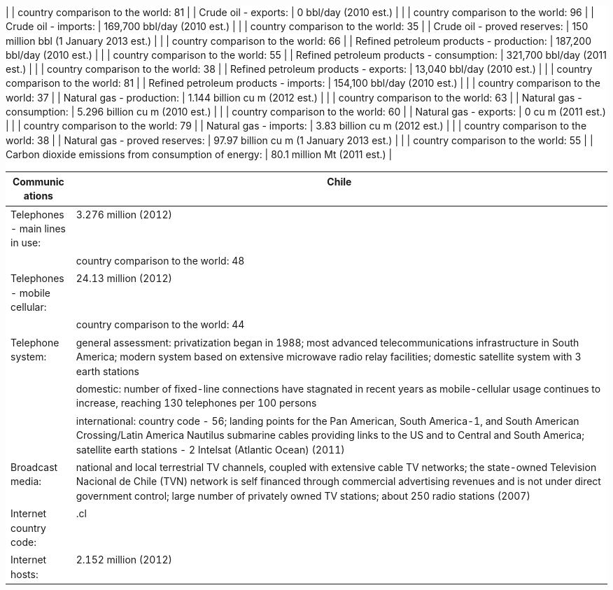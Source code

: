 | | country comparison to the world:   81 |
| Crude oil - exports: | 0 bbl/day (2010 est.) |
| | country comparison to the world:   96 |
| Crude oil - imports: | 169,700 bbl/day (2010 est.) |
| | country comparison to the world:   35 |
| Crude oil - proved reserves: | 150 million bbl (1 January 2013 est.) |
| | country comparison to the world:   66 |
| Refined petroleum products - production: | 187,200 bbl/day (2010 est.) |
| | country comparison to the world:   55 |
| Refined petroleum products - consumption: | 321,700 bbl/day (2011 est.) |
| | country comparison to the world:   38 |
| Refined petroleum products - exports: | 13,040 bbl/day (2010 est.) |
| | country comparison to the world:   81 |
| Refined petroleum products - imports: | 154,100 bbl/day (2010 est.) |
| | country comparison to the world:   37 |
| Natural gas - production: | 1.144 billion cu m (2012 est.) |
| | country comparison to the world:   63 |
| Natural gas - consumption: | 5.296 billion cu m (2010 est.) |
| | country comparison to the world:   60 |
| Natural gas - exports: | 0 cu m (2011 est.) |
| | country comparison to the world:   79 |
| Natural gas - imports: | 3.83 billion cu m (2012 est.) |
| | country comparison to the world:   38 |
| Natural gas - proved reserves: | 97.97 billion cu m (1 January 2013 est.) |
| | country comparison to the world:   55 |
| Carbon dioxide emissions from consumption of energy: | 80.1 million Mt (2011 est.) |

| Communications | Chile |
| --- | --- |
| Telephones - main lines in use: | 3.276 million (2012) |
| | country comparison to the world:  48 |
| Telephones - mobile cellular: | 24.13 million (2012) |
| | country comparison to the world:   44 |
| Telephone system: | general assessment: privatization began in 1988; most advanced telecommunications infrastructure in South America; modern system based on extensive microwave radio relay facilities; domestic satellite system with 3 earth stations |
| | domestic: number of fixed-line connections have stagnated in recent years as mobile-cellular usage continues to increase, reaching 130 telephones per 100 persons |
| | international: country code - 56; landing points for the Pan American, South America-1, and South American Crossing/Latin America Nautilus submarine cables providing links to the US and to Central and South America; satellite earth stations - 2 Intelsat (Atlantic Ocean) (2011) |
| Broadcast media: | national and local terrestrial TV channels, coupled with extensive cable TV networks; the state-owned Television Nacional de Chile (TVN) network is self financed through commercial advertising revenues and is not under direct government control; large number of privately owned TV stations; about 250 radio stations (2007) |
| Internet country code: | .cl |
| Internet hosts: | 2.152 million (2012) |